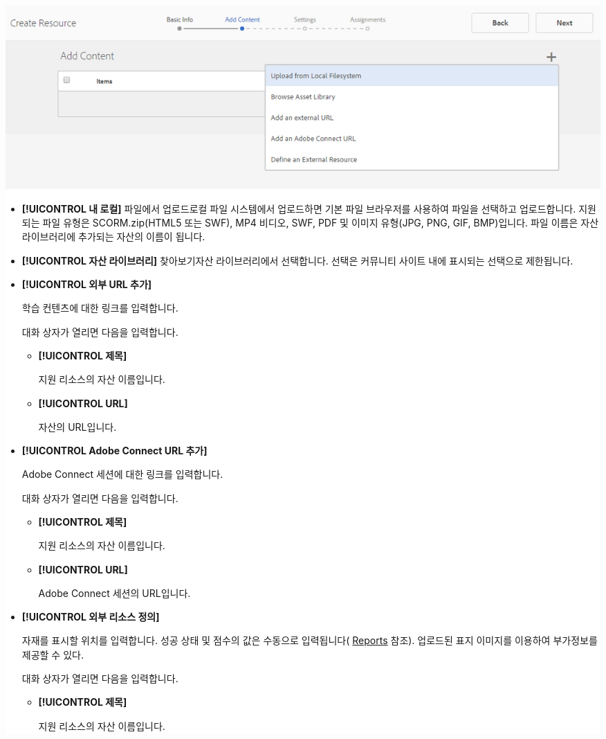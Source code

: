 ![chlimage_1-171](assets/chlimage_1-171.png)

* **[!UICONTROL 내 로컬]**
파일에서 업로드로컬 파일 시스템에서 업로드하면 기본 파일 브라우저를 사용하여 파일을 선택하고 업로드합니다. 지원되는 파일 유형은 SCORM.zip(HTML5 또는 SWF), MP4 비디오, SWF, PDF 및 이미지 유형(JPG, PNG, GIF, BMP)입니다. 파일 이름은 자산 라이브러리에 추가되는 자산의 이름이 됩니다.

* **[!UICONTROL 자산 라이브러리]**
찾아보기자산 라이브러리에서 선택합니다. 선택은 커뮤니티 사이트 내에 표시되는 선택으로 제한됩니다.

* **[!UICONTROL 외부 URL 추가]**

   학습 컨텐츠에 대한 링크를 입력합니다.

   대화 상자가 열리면 다음을 입력합니다.

   * **[!UICONTROL 제목]**

      지원 리소스의 자산 이름입니다.

   * **[!UICONTROL URL]**

      자산의 URL입니다.

* **[!UICONTROL Adobe Connect URL 추가]**

   Adobe Connect 세션에 대한 링크를 입력합니다.

   대화 상자가 열리면 다음을 입력합니다.

   * **[!UICONTROL 제목]**

      지원 리소스의 자산 이름입니다.

   * **[!UICONTROL URL]**

      Adobe Connect 세션의 URL입니다.

* **[!UICONTROL 외부 리소스 정의]**

   자재를 표시할 위치를 입력합니다. 성공 상태 및 점수의 값은 수동으로 입력됩니다( [Reports](reports.md) 참조). 업로드된 표지 이미지를 이용하여 부가정보를 제공할 수 있다.

   대화 상자가 열리면 다음을 입력합니다.

   * **[!UICONTROL 제목]**

      지원 리소스의 자산 이름입니다.
